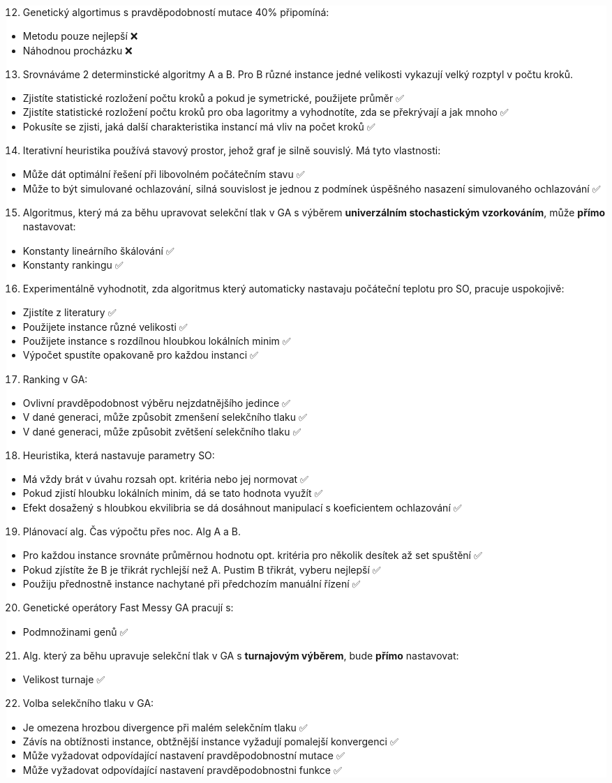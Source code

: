 12. Genetický algortimus s pravděpodobností mutace 40% připomíná:
- Metodu pouze nejlepší ❌
- Náhodnou procházku ❌

13. Srovnáváme 2 determinstické algoritmy A a B. Pro B různé instance jedné velikosti vykazují velký rozptyl v počtu kroků.
- Zjistíte statistické rozložení počtu kroků a pokud je symetrické, použijete průměr ✅
- Zjistíte statistické rozložení počtu kroků pro oba lagoritmy a vyhodnotíte, zda se překrývají a jak mnoho ✅
- Pokusíte se zjisti, jaká další charakteristika instancí má vliv na počet kroků ✅

14. Iterativní heuristika používá stavový prostor, jehož graf je silně souvislý. Má tyto vlastnosti:
- Může dát optimální řešení při libovolném počátečním stavu ✅
- Může to být simulované ochlazování, silná souvislost je jednou z podmínek úspěšného nasazení simulovaného ochlazování ✅

15. Algoritmus, který má za běhu upravovat selekční tlak v GA s výběrem **univerzálním stochastickým vzorkováním**, může **přímo** nastavovat:
- Konstanty lineárního škálování ✅
- Konstanty rankingu ✅

16. Experimentálně vyhodnotit, zda algoritmus který automaticky nastavaju počáteční teplotu pro SO, pracuje uspokojivě:
- Zjistíte z literatury ✅
- Použijete instance různé velikosti ✅
- Použijete instance s rozdílnou hloubkou lokálních minim ✅
- Výpočet spustíte opakovaně pro každou instanci ✅

17. Ranking v GA:
- Ovlivní pravděpodobnost výběru nejzdatnějšího jedince ✅
- V dané generaci, může způsobit zmenšení selekčního tlaku ✅
- V dané generaci, může způsobit zvětšení selekčního tlaku ✅

18. Heuristika, která nastavuje parametry SO:
- Má vždy brát v úvahu rozsah opt. kritéria nebo jej normovat ✅
- Pokud zjistí hloubku lokálních minim, dá se tato hodnota využít ✅
- Efekt dosažený s hloubkou ekvilibria se dá dosáhnout manipulací s koeficientem ochlazování ✅

19. Plánovací alg. Čas výpočtu přes noc. Alg A a B.
- Pro každou instance srovnáte průměrnou hodnotu opt. kritéria pro několik desítek až set spuštění ✅
- Pokud zjístíte že B je třikrát rychlejší než A. Pustim B třikrát, vyberu nejlepší ✅
- Použiju přednostně instance nachytané při předchozím manuální řízení ✅

20. Genetické operátory Fast Messy GA pracují s:
- Podmnožinami genů ✅

21. Alg. který za běhu upravuje selekční tlak v GA s **turnajovým výběrem**, bude **přímo** nastavovat:
- Velikost turnaje ✅

22. Volba selekčního tlaku v GA:
- Je omezena hrozbou divergence při malém selekčním tlaku ✅
- Závís na obtížnosti instance, obtžnější instance vyžadují pomalejší konvergenci ✅
- Může vyžadovat odpovídající nastavení pravděpodobnostní mutace ✅
- Může vyžadovat odpovídající nastavení pravděpodobnostni funkce ✅
